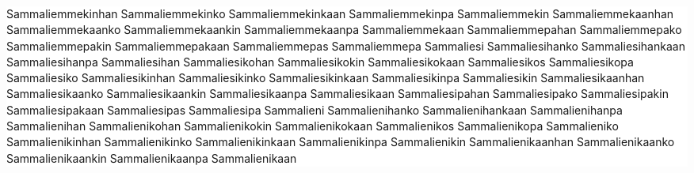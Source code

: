Sammaliemmekinhan
Sammaliemmekinko
Sammaliemmekinkaan
Sammaliemmekinpa
Sammaliemmekin
Sammaliemmekaanhan
Sammaliemmekaanko
Sammaliemmekaankin
Sammaliemmekaanpa
Sammaliemmekaan
Sammaliemmepahan
Sammaliemmepako
Sammaliemmepakin
Sammaliemmepakaan
Sammaliemmepas
Sammaliemmepa
Sammaliesi
Sammaliesihanko
Sammaliesihankaan
Sammaliesihanpa
Sammaliesihan
Sammaliesikohan
Sammaliesikokin
Sammaliesikokaan
Sammaliesikos
Sammaliesikopa
Sammaliesiko
Sammaliesikinhan
Sammaliesikinko
Sammaliesikinkaan
Sammaliesikinpa
Sammaliesikin
Sammaliesikaanhan
Sammaliesikaanko
Sammaliesikaankin
Sammaliesikaanpa
Sammaliesikaan
Sammaliesipahan
Sammaliesipako
Sammaliesipakin
Sammaliesipakaan
Sammaliesipas
Sammaliesipa
Sammalieni
Sammalienihanko
Sammalienihankaan
Sammalienihanpa
Sammalienihan
Sammalienikohan
Sammalienikokin
Sammalienikokaan
Sammalienikos
Sammalienikopa
Sammalieniko
Sammalienikinhan
Sammalienikinko
Sammalienikinkaan
Sammalienikinpa
Sammalienikin
Sammalienikaanhan
Sammalienikaanko
Sammalienikaankin
Sammalienikaanpa
Sammalienikaan